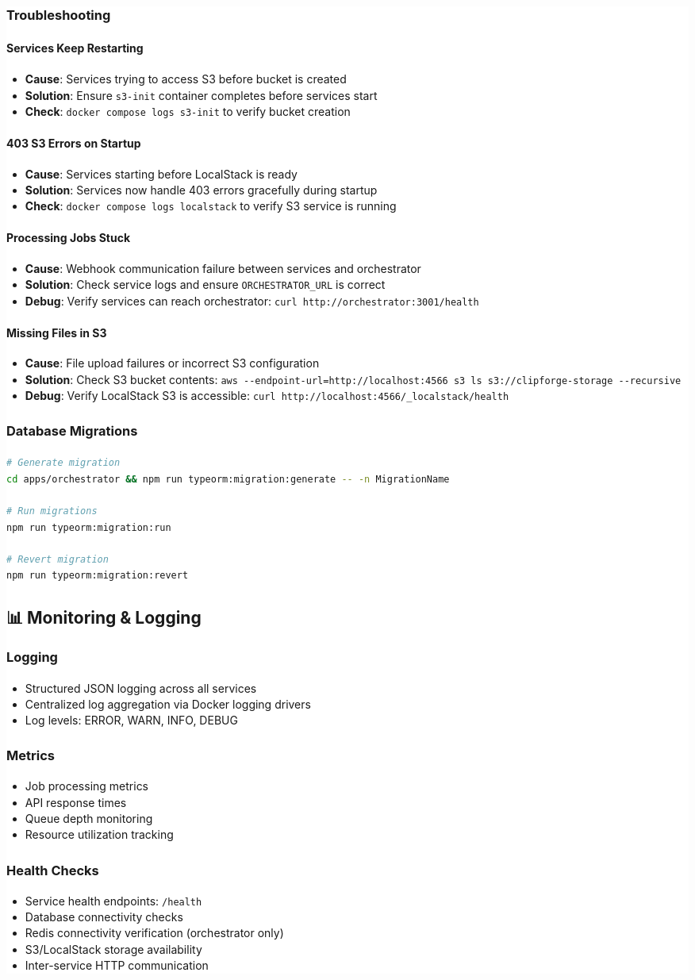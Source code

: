 ### Troubleshooting

#### Services Keep Restarting
- **Cause**: Services trying to access S3 before bucket is created
- **Solution**: Ensure `s3-init` container completes before services start
- **Check**: `docker compose logs s3-init` to verify bucket creation

#### 403 S3 Errors on Startup
- **Cause**: Services starting before LocalStack is ready
- **Solution**: Services now handle 403 errors gracefully during startup
- **Check**: `docker compose logs localstack` to verify S3 service is running

#### Processing Jobs Stuck
- **Cause**: Webhook communication failure between services and orchestrator
- **Solution**: Check service logs and ensure `ORCHESTRATOR_URL` is correct
- **Debug**: Verify services can reach orchestrator: `curl http://orchestrator:3001/health`

#### Missing Files in S3
- **Cause**: File upload failures or incorrect S3 configuration
- **Solution**: Check S3 bucket contents: `aws --endpoint-url=http://localhost:4566 s3 ls s3://clipforge-storage --recursive`
- **Debug**: Verify LocalStack S3 is accessible: `curl http://localhost:4566/_localstack/health`

### Database Migrations

```bash
# Generate migration
cd apps/orchestrator && npm run typeorm:migration:generate -- -n MigrationName

# Run migrations
npm run typeorm:migration:run

# Revert migration
npm run typeorm:migration:revert
```

## 📊 Monitoring & Logging

### Logging
- Structured JSON logging across all services
- Centralized log aggregation via Docker logging drivers
- Log levels: ERROR, WARN, INFO, DEBUG

### Metrics
- Job processing metrics
- API response times
- Queue depth monitoring
- Resource utilization tracking

### Health Checks
- Service health endpoints: `/health`
- Database connectivity checks
- Redis connectivity verification (orchestrator only)
- S3/LocalStack storage availability
- Inter-service HTTP communication
